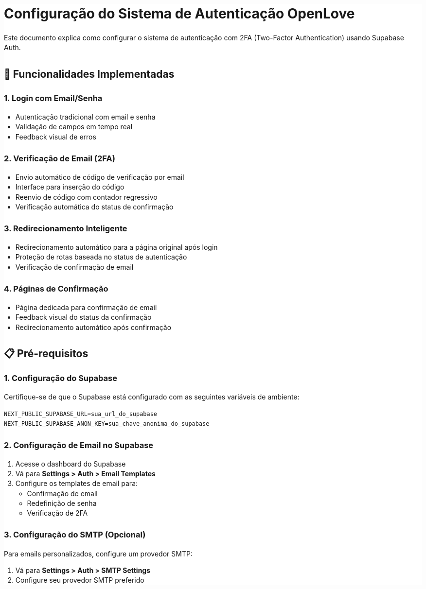 # Configuração do Sistema de Autenticação OpenLove

Este documento explica como configurar o sistema de autenticação com 2FA (Two-Factor Authentication) usando Supabase Auth.

## 🚀 Funcionalidades Implementadas

### 1. Login com Email/Senha
- Autenticação tradicional com email e senha
- Validação de campos em tempo real
- Feedback visual de erros

### 2. Verificação de Email (2FA)
- Envio automático de código de verificação por email
- Interface para inserção do código
- Reenvio de código com contador regressivo
- Verificação automática do status de confirmação

### 3. Redirecionamento Inteligente
- Redirecionamento automático para a página original após login
- Proteção de rotas baseada no status de autenticação
- Verificação de confirmação de email

### 4. Páginas de Confirmação
- Página dedicada para confirmação de email
- Feedback visual do status da confirmação
- Redirecionamento automático após confirmação

## 📋 Pré-requisitos

### 1. Configuração do Supabase
Certifique-se de que o Supabase está configurado com as seguintes variáveis de ambiente:

```env
NEXT_PUBLIC_SUPABASE_URL=sua_url_do_supabase
NEXT_PUBLIC_SUPABASE_ANON_KEY=sua_chave_anonima_do_supabase
```

### 2. Configuração de Email no Supabase
1. Acesse o dashboard do Supabase
2. Vá para **Settings > Auth > Email Templates**
3. Configure os templates de email para:
   - Confirmação de email
   - Redefinição de senha
   - Verificação de 2FA

### 3. Configuração do SMTP (Opcional)
Para emails personalizados, configure um provedor SMTP:
1. Vá para **Settings > Auth > SMTP Settings**
2. Configure seu provedor SMTP preferido
